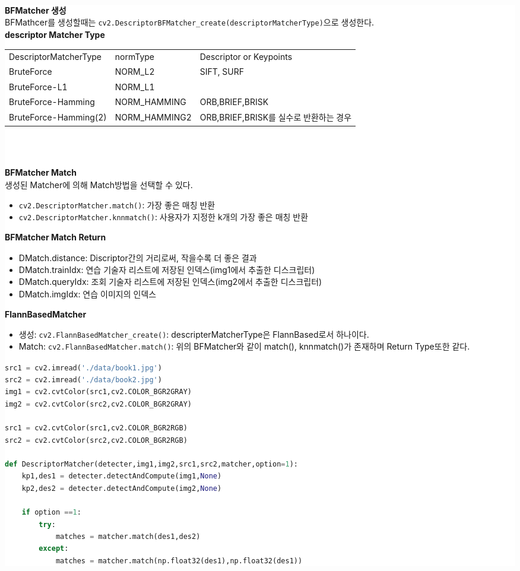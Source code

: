 **BFMatcher 생성**  
BFMathcer를 생성할때는 <code>cv2.DescriptorBFMatcher_create(descriptorMatcherType)</code>으로 생성한다.  
**descriptor Matcher Type**  
<table class="table">
	<tr>
		<td>DescriptorMatcherType</td>
		<td>normType</td>
        <td>Descriptor or Keypoints</td>
	</tr>
    <tr>
        <td>BruteForce</td>
		<td>NORM_L2</td>
        <td rowspan="2">SIFT, SURF</td>
	</tr>
    <tr>
        <td>BruteForce-L1</td>
		<td>NORM_L1</td>
	</tr>
    <tr>
        <td>BruteForce-Hamming</td>
		<td>NORM_HAMMING</td>
        <td>ORB,BRIEF,BRISK</td>
	</tr>
    <tr>
        <td>BruteForce-Hamming(2)</td>
		<td>NORM_HAMMING2</td>
        <td>ORB,BRIEF,BRISK를 실수로 반환하는 경우</td>
	</tr>
</table>
<br>
<br>

**BFMatcher Match**  
생성된 Matcher에 의해 Match방법을 선택할 수 있다.  
- <code>cv2.DescriptorMatcher.match()</code>: 가장 좋은 매칭 반환
- <code>cv2.DescriptorMatcher.knnmatch()</code>: 사용자가 지정한 k개의 가장 좋은 매칭 반환

**BFMatcher Match Return**  
- DMatch.distance: Discriptor간의 거리로써, 작을수록 더 좋은 결과
- DMatch.trainIdx: 연습 기술자 리스트에 저장된 인덱스(img1에서 추출한 디스크립터)
- DMatch.queryIdx: 조회 기술자 리스트에 저장된 인덱스(img2에서 추출한 디스크립터)
- DMatch.imgIdx: 연습 이미지의 인덱스

**FlannBasedMatcher**  
- 생성: <code>cv2.FlannBasedMatcher_create()</code>: descripterMatcherType은 FlannBased로서 하나이다.
- Match: <code>cv2.FlannBasedMatcher.match()</code>: 위의 BFMatcher와 같이 match(), knnmatch()가 존재하며 Return Type또한 같다.

```python
src1 = cv2.imread('./data/book1.jpg')
src2 = cv2.imread('./data/book2.jpg')
img1 = cv2.cvtColor(src1,cv2.COLOR_BGR2GRAY)
img2 = cv2.cvtColor(src2,cv2.COLOR_BGR2GRAY)

src1 = cv2.cvtColor(src1,cv2.COLOR_BGR2RGB)
src2 = cv2.cvtColor(src2,cv2.COLOR_BGR2RGB)

def DescriptorMatcher(detecter,img1,img2,src1,src2,matcher,option=1):
    kp1,des1 = detecter.detectAndCompute(img1,None)
    kp2,des2 = detecter.detectAndCompute(img2,None)
    
    if option ==1:
        try:
            matches = matcher.match(des1,des2)
        except:
            matches = matcher.match(np.float32(des1),np.float32(des1))
```
